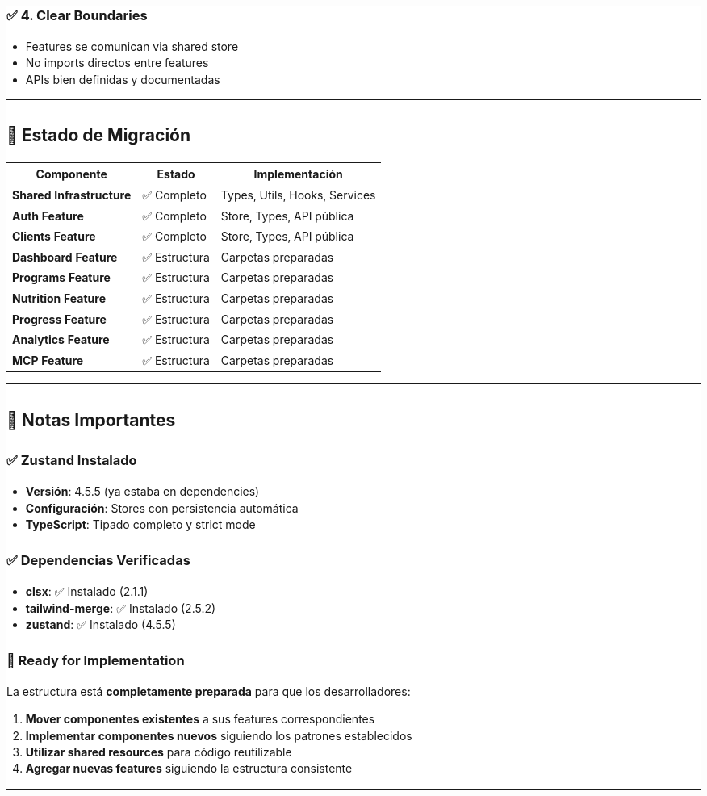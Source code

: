 ### ✅ 4. Clear Boundaries
- Features se comunican via shared store
- No imports directos entre features  
- APIs bien definidas y documentadas

---

## 🔮 Estado de Migración

| Componente | Estado | Implementación |
|------------|--------|----------------|
| **Shared Infrastructure** | ✅ Completo | Types, Utils, Hooks, Services |
| **Auth Feature** | ✅ Completo | Store, Types, API pública |
| **Clients Feature** | ✅ Completo | Store, Types, API pública |
| **Dashboard Feature** | ✅ Estructura | Carpetas preparadas |
| **Programs Feature** | ✅ Estructura | Carpetas preparadas |
| **Nutrition Feature** | ✅ Estructura | Carpetas preparadas |
| **Progress Feature** | ✅ Estructura | Carpetas preparadas |
| **Analytics Feature** | ✅ Estructura | Carpetas preparadas |
| **MCP Feature** | ✅ Estructura | Carpetas preparadas |

---

## 🎯 Notas Importantes

### ✅ Zustand Instalado
- **Versión**: 4.5.5 (ya estaba en dependencies)
- **Configuración**: Stores con persistencia automática
- **TypeScript**: Tipado completo y strict mode

### ✅ Dependencias Verificadas
- **clsx**: ✅ Instalado (2.1.1)
- **tailwind-merge**: ✅ Instalado (2.5.2)
- **zustand**: ✅ Instalado (4.5.5)

### 🔧 Ready for Implementation
La estructura está **completamente preparada** para que los desarrolladores:

1. **Mover componentes existentes** a sus features correspondientes
2. **Implementar componentes nuevos** siguiendo los patrones establecidos
3. **Utilizar shared resources** para código reutilizable
4. **Agregar nuevas features** siguiendo la estructura consistente

---
